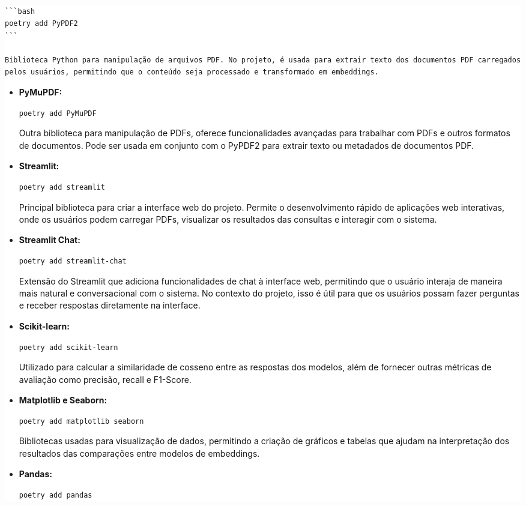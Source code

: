     ```bash
    poetry add PyPDF2
    ```

    Biblioteca Python para manipulação de arquivos PDF. No projeto, é usada para extrair texto dos documentos PDF carregados pelos usuários, permitindo que o conteúdo seja processado e transformado em embeddings.

- **PyMuPDF:** 

    ```bash
    poetry add PyMuPDF
    ```

    Outra biblioteca para manipulação de PDFs, oferece funcionalidades avançadas para trabalhar com PDFs e outros formatos de documentos. Pode ser usada em conjunto com o PyPDF2 para extrair texto ou metadados de documentos PDF.

- **Streamlit:** 

    ```bash
    poetry add streamlit
    ```

    Principal biblioteca para criar a interface web do projeto. Permite o desenvolvimento rápido de aplicações web interativas, onde os usuários podem carregar PDFs, visualizar os resultados das consultas e interagir com o sistema.

- **Streamlit Chat:** 

    ```bash
    poetry add streamlit-chat
    ```

    Extensão do Streamlit que adiciona funcionalidades de chat à interface web, permitindo que o usuário interaja de maneira mais natural e conversacional com o sistema. No contexto do projeto, isso é útil para que os usuários possam fazer perguntas e receber respostas diretamente na interface.

- **Scikit-learn:** 

    ```bash
    poetry add scikit-learn
    ```

    Utilizado para calcular a similaridade de cosseno entre as respostas dos modelos, além de fornecer outras métricas de avaliação como precisão, recall e F1-Score.

- **Matplotlib e Seaborn:** 

    ```bash
    poetry add matplotlib seaborn
    ```

    Bibliotecas usadas para visualização de dados, permitindo a criação de gráficos e tabelas que ajudam na interpretação dos resultados das comparações entre modelos de embeddings.

- **Pandas:** 

    ```bash
    poetry add pandas
    ```
